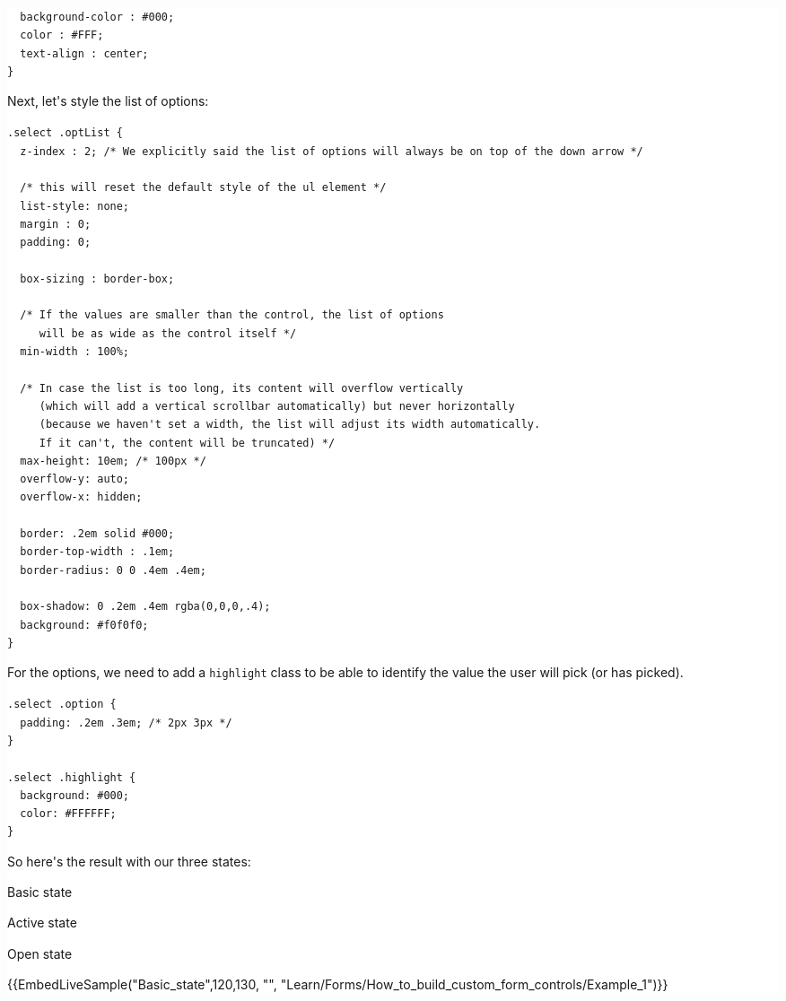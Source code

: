       background-color : #000;
      color : #FFF;
      text-align : center;
    }

Next, let's style the list of options:

    .select .optList {
      z-index : 2; /* We explicitly said the list of options will always be on top of the down arrow */

      /* this will reset the default style of the ul element */
      list-style: none;
      margin : 0;
      padding: 0;

      box-sizing : border-box;

      /* If the values are smaller than the control, the list of options
         will be as wide as the control itself */
      min-width : 100%;

      /* In case the list is too long, its content will overflow vertically
         (which will add a vertical scrollbar automatically) but never horizontally
         (because we haven't set a width, the list will adjust its width automatically.
         If it can't, the content will be truncated) */
      max-height: 10em; /* 100px */
      overflow-y: auto;
      overflow-x: hidden;

      border: .2em solid #000;
      border-top-width : .1em;
      border-radius: 0 0 .4em .4em;

      box-shadow: 0 .2em .4em rgba(0,0,0,.4);
      background: #f0f0f0;
    }

For the options, we need to add a `highlight` class to be able to identify the value the user will pick (or has picked).

    .select .option {
      padding: .2em .3em; /* 2px 3px */
    }

    .select .highlight {
      background: #000;
      color: #FFFFFF;
    }

So here's the result with our three states:

Basic state

Active state

Open state

{{EmbedLiveSample("Basic\_state",120,130, "", "Learn/Forms/How\_to\_build\_custom\_form\_controls/Example\_1")}}
